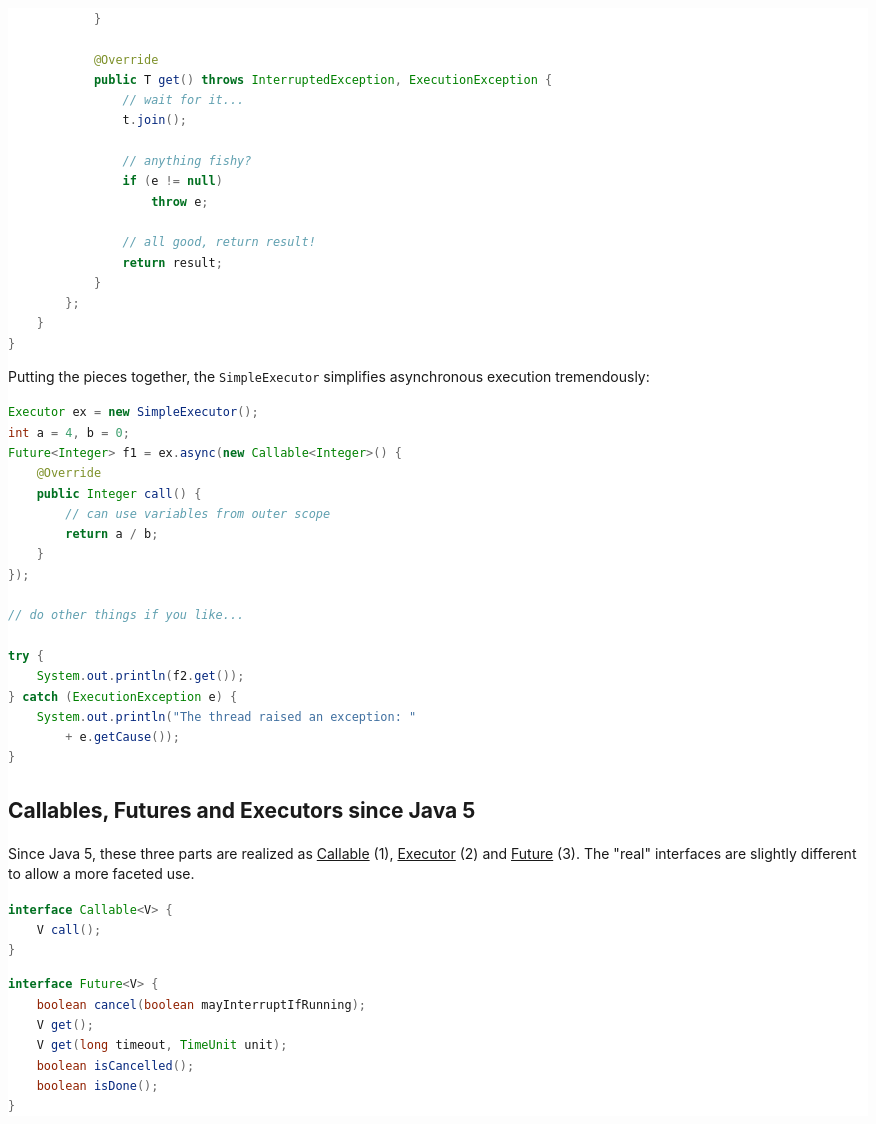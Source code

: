 ```java
			}

			@Override
			public T get() throws InterruptedException, ExecutionException {
				// wait for it...
				t.join();

				// anything fishy?
				if (e != null)
					throw e;

				// all good, return result!
				return result;
			}
		};
	}
}
```

Putting the pieces together, the `SimpleExecutor` simplifies asynchronous execution tremendously:

```java
Executor ex = new SimpleExecutor();
int a = 4, b = 0;
Future<Integer> f1 = ex.async(new Callable<Integer>() {
	@Override
	public Integer call() {
		// can use variables from outer scope
		return a / b;
	}
});

// do other things if you like...

try {
	System.out.println(f2.get());
} catch (ExecutionException e) {
	System.out.println("The thread raised an exception: "
		+ e.getCause());
}
```


## Callables, Futures and Executors since Java 5

Since Java 5, these three parts are realized as [Callable](https://docs.oracle.com/javase/8/docs/api/java/util/concurrent/Callable.html) (1), [Executor](https://docs.oracle.com/javase/8/docs/api/java/util/concurrent/Executor.html) (2) and [Future](https://docs.oracle.com/javase/8/docs/api/java/util/concurrent/Future.html) (3).
The "real" interfaces are slightly different to allow a more faceted use.

```java
interface Callable<V> {
	V call();
}
```
```java
interface Future<V> {
	boolean cancel(boolean mayInterruptIfRunning);
	V get();
	V get(long timeout, TimeUnit unit);
	boolean isCancelled();
	boolean isDone();
}
```
```java
```